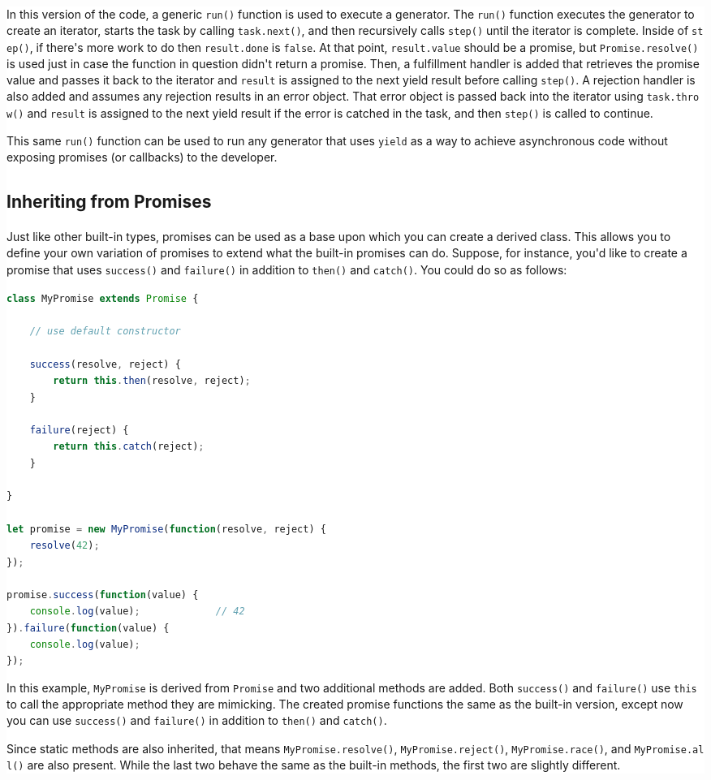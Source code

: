 In this version of the code, a generic `run()` function is used to execute a generator. The `run()` function executes the generator to create an iterator, starts the task by calling `task.next()`, and then recursively calls `step()` until the iterator is complete. Inside of `step()`, if there's more work to do then `result.done` is `false`. At that point, `result.value` should be a promise, but `Promise.resolve()` is used just in case the function in question didn't return a promise. Then, a fulfillment handler is added that retrieves the promise value and passes it back to the iterator and `result` is assigned to the next yield result before calling `step()`. A rejection handler is also added and assumes any rejection results in an error object. That error object is passed back into the iterator using `task.throw()` and `result` is assigned to the next yield result if the error is catched in the task, and then `step()` is called to continue.

This same `run()` function can be used to run any generator that uses `yield` as a way to achieve asynchronous code without exposing promises (or callbacks) to the developer.

## Inheriting from Promises

Just like other built-in types, promises can be used as a base upon which you can create a derived class. This allows you to define your own variation of promises to extend what the built-in promises can do. Suppose, for instance, you'd like to create a promise that uses `success()` and `failure()` in addition to `then()` and `catch()`. You could do so as follows:

```js
class MyPromise extends Promise {

    // use default constructor

    success(resolve, reject) {
        return this.then(resolve, reject);
    }

    failure(reject) {
        return this.catch(reject);
    }

}

let promise = new MyPromise(function(resolve, reject) {
    resolve(42);
});

promise.success(function(value) {
    console.log(value);             // 42
}).failure(function(value) {
    console.log(value);
});
```

In this example, `MyPromise` is derived from `Promise` and two additional methods are added. Both `success()` and `failure()` use `this` to call the appropriate method they are mimicking. The created promise functions the same as the built-in version, except now you can use `success()` and `failure()` in addition to `then()` and `catch()`.

Since static methods are also inherited, that means `MyPromise.resolve()`, `MyPromise.reject()`, `MyPromise.race()`, and `MyPromise.all()` are also present. While the last two behave the same as the built-in methods, the first two are slightly different.

